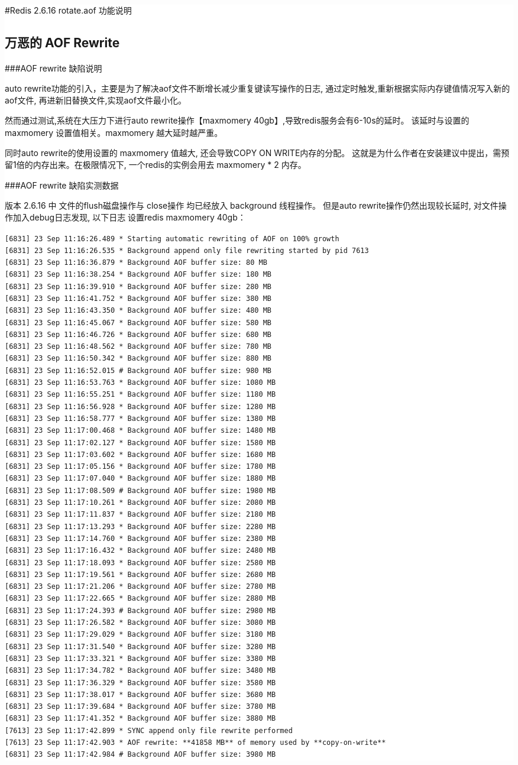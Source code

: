 #Redis 2.6.16 rotate.aof 功能说明

## 万恶的 AOF Rewrite

###AOF rewrite 缺陷说明

auto rewrite功能的引入，主要是为了解决aof文件不断增长减少重复键读写操作的日志,
通过定时触发,重新根据实际内存键值情况写入新的aof文件, 再进新旧替换文件,实现aof文件最小化。

然而通过测试,系统在大压力下进行auto rewrite操作【maxmomery 40gb】,导致redis服务会有6-10s的延时。
该延时与设置的 maxmomery 设置值相关。maxmomery 越大延时越严重。

同时auto rewrite的使用设置的 maxmomery 值越大, 还会导致COPY ON WRITE内存的分配。
这就是为什么作者在安装建议中提出，需预留1倍的内存出来。在极限情况下,
一个redis的实例会用去 maxmomery * 2 内存。

###AOF rewrite 缺陷实测数据

版本 2.6.16 中 文件的flush磁盘操作与 close操作 均已经放入 background 线程操作。
但是auto rewrite操作仍然出现较长延时, 对文件操作加入debug日志发现, 以下日志 
设置redis maxmomery 40gb：
    
    [6831] 23 Sep 11:16:26.489 * Starting automatic rewriting of AOF on 100% growth
    [6831] 23 Sep 11:16:26.535 * Background append only file rewriting started by pid 7613
    [6831] 23 Sep 11:16:36.879 * Background AOF buffer size: 80 MB
    [6831] 23 Sep 11:16:38.254 * Background AOF buffer size: 180 MB
    [6831] 23 Sep 11:16:39.910 * Background AOF buffer size: 280 MB
    [6831] 23 Sep 11:16:41.752 * Background AOF buffer size: 380 MB
    [6831] 23 Sep 11:16:43.350 * Background AOF buffer size: 480 MB
    [6831] 23 Sep 11:16:45.067 * Background AOF buffer size: 580 MB
    [6831] 23 Sep 11:16:46.726 * Background AOF buffer size: 680 MB
    [6831] 23 Sep 11:16:48.562 * Background AOF buffer size: 780 MB
    [6831] 23 Sep 11:16:50.342 * Background AOF buffer size: 880 MB
    [6831] 23 Sep 11:16:52.015 # Background AOF buffer size: 980 MB
    [6831] 23 Sep 11:16:53.763 * Background AOF buffer size: 1080 MB
    [6831] 23 Sep 11:16:55.251 * Background AOF buffer size: 1180 MB
    [6831] 23 Sep 11:16:56.928 * Background AOF buffer size: 1280 MB
    [6831] 23 Sep 11:16:58.777 * Background AOF buffer size: 1380 MB
    [6831] 23 Sep 11:17:00.468 * Background AOF buffer size: 1480 MB
    [6831] 23 Sep 11:17:02.127 * Background AOF buffer size: 1580 MB
    [6831] 23 Sep 11:17:03.602 * Background AOF buffer size: 1680 MB
    [6831] 23 Sep 11:17:05.156 * Background AOF buffer size: 1780 MB
    [6831] 23 Sep 11:17:07.040 * Background AOF buffer size: 1880 MB
    [6831] 23 Sep 11:17:08.509 # Background AOF buffer size: 1980 MB
    [6831] 23 Sep 11:17:10.261 * Background AOF buffer size: 2080 MB
    [6831] 23 Sep 11:17:11.837 * Background AOF buffer size: 2180 MB
    [6831] 23 Sep 11:17:13.293 * Background AOF buffer size: 2280 MB
    [6831] 23 Sep 11:17:14.760 * Background AOF buffer size: 2380 MB
    [6831] 23 Sep 11:17:16.432 * Background AOF buffer size: 2480 MB
    [6831] 23 Sep 11:17:18.093 * Background AOF buffer size: 2580 MB
    [6831] 23 Sep 11:17:19.561 * Background AOF buffer size: 2680 MB
    [6831] 23 Sep 11:17:21.206 * Background AOF buffer size: 2780 MB
    [6831] 23 Sep 11:17:22.665 * Background AOF buffer size: 2880 MB
    [6831] 23 Sep 11:17:24.393 # Background AOF buffer size: 2980 MB
    [6831] 23 Sep 11:17:26.582 * Background AOF buffer size: 3080 MB
    [6831] 23 Sep 11:17:29.029 * Background AOF buffer size: 3180 MB
    [6831] 23 Sep 11:17:31.540 * Background AOF buffer size: 3280 MB
    [6831] 23 Sep 11:17:33.321 * Background AOF buffer size: 3380 MB
    [6831] 23 Sep 11:17:34.782 * Background AOF buffer size: 3480 MB
    [6831] 23 Sep 11:17:36.329 * Background AOF buffer size: 3580 MB
    [6831] 23 Sep 11:17:38.017 * Background AOF buffer size: 3680 MB
    [6831] 23 Sep 11:17:39.684 * Background AOF buffer size: 3780 MB
    [6831] 23 Sep 11:17:41.352 * Background AOF buffer size: 3880 MB
    [7613] 23 Sep 11:17:42.899 * SYNC append only file rewrite performed
    [7613] 23 Sep 11:17:42.903 * AOF rewrite: **41858 MB** of memory used by **copy-on-write**
    [6831] 23 Sep 11:17:42.984 # Background AOF buffer size: 3980 MB